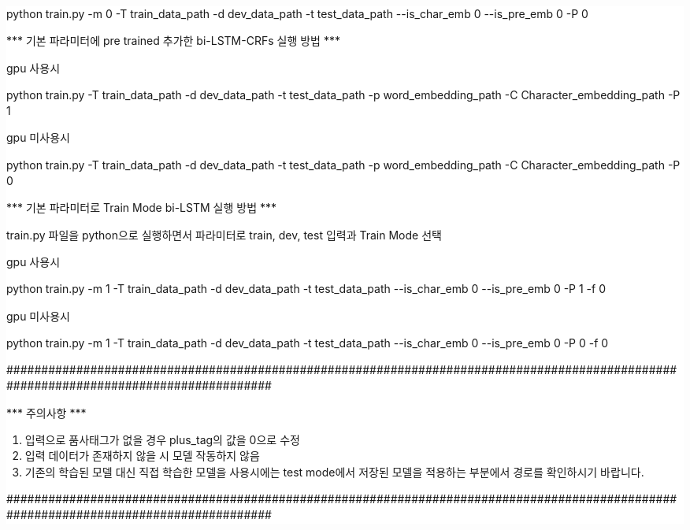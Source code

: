 python train.py -m 0 -T train_data_path -d dev_data_path -t test_data_path --is_char_emb 0 --is_pre_emb 0 -P 0


*** 기본 파라미터에 pre trained 추가한 bi-LSTM-CRFs 실행 방법 ***

gpu 사용시

python train.py -T train_data_path -d dev_data_path -t test_data_path -p word_embedding_path -C Character_embedding_path -P 1

gpu 미사용시

python train.py -T train_data_path -d dev_data_path -t test_data_path -p word_embedding_path -C Character_embedding_path -P 0

*** 기본 파라미터로 Train Mode bi-LSTM 실행 방법 ***

train.py 파일을 python으로 실행하면서 파라미터로 train, dev, test 입력과 Train Mode 선택

gpu 사용시

python train.py -m 1 -T train_data_path -d dev_data_path -t test_data_path --is_char_emb 0 --is_pre_emb 0 -P 1 -f 0

gpu 미사용시

python train.py -m 1 -T train_data_path -d dev_data_path -t test_data_path --is_char_emb 0 --is_pre_emb 0 -P 0 -f 0

######################################################################################################################################

*** 주의사항 ***
1. 입력으로 품사태그가 없을 경우 plus_tag의 값을 0으로 수정
2. 입력 데이터가 존재하지 않을 시 모델 작동하지 않음
3. 기존의 학습된 모델 대신 직접 학습한 모델을 사용시에는 test mode에서 저장된 모델을 적용하는 부분에서 경로를 확인하시기 바랍니다.

######################################################################################################################################



